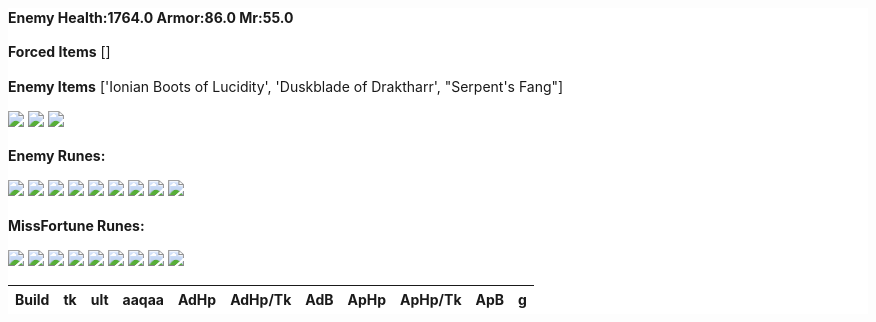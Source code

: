 **Enemy Health:1764.0 Armor:86.0 Mr:55.0**


**Forced Items** []








**Enemy Items** ['Ionian Boots of Lucidity', 'Duskblade of Draktharr', "Serpent's Fang"]





![](/item/3158.png)
![](/item/6691.png)
![](/item/6695.png)



**Enemy Runes:**





![](/Styles/Inspiration/FirstStrike/FirstStrike.png)
![](/Styles/Inspiration/MagicalFootwear/MagicalFootwear.png)
![](/Styles/Inspiration/FuturesMarket/FuturesMarket.png)
![](/Styles/Inspiration/CosmicInsight/CosmicInsight.png)
![](/Styles/Domination/SuddenImpact/SuddenImpact.png)
![](/Styles/Domination/TreasureHunter/TreasureHunter.png)
![](/StatMods/StatModsAdaptiveForceIcon.png)
![](/StatMods/StatModsAdaptiveForceIcon.png)
![](/StatMods/StatModsArmorIcon.png)



**MissFortune Runes:**


![](/Styles/Inspiration/FirstStrike/FirstStrike.png)
![](/Styles/Inspiration/MagicalFootwear/MagicalFootwear.png)
![](/Styles/Inspiration/BiscuitDelivery/BiscuitDelivery.png)
![](/Styles/Inspiration/CosmicInsight/CosmicInsight.png)
![](/Styles/Sorcery/AbsoluteFocus/AbsoluteFocus.png)
![](/Styles/Sorcery/GatheringStorm/GatheringStorm.png)
![](/StatMods/StatModsAdaptiveForceIcon.png)
![](/StatMods/StatModsAdaptiveForceIcon.png)
![](/StatMods/StatModsArmorIcon.png)





 Build |tk|ult|aaqaa|AdHp|AdHp/Tk|AdB|ApHp|ApHp/Tk|ApB|g
-|-|-|-|-|-|-|-|-|-|-
